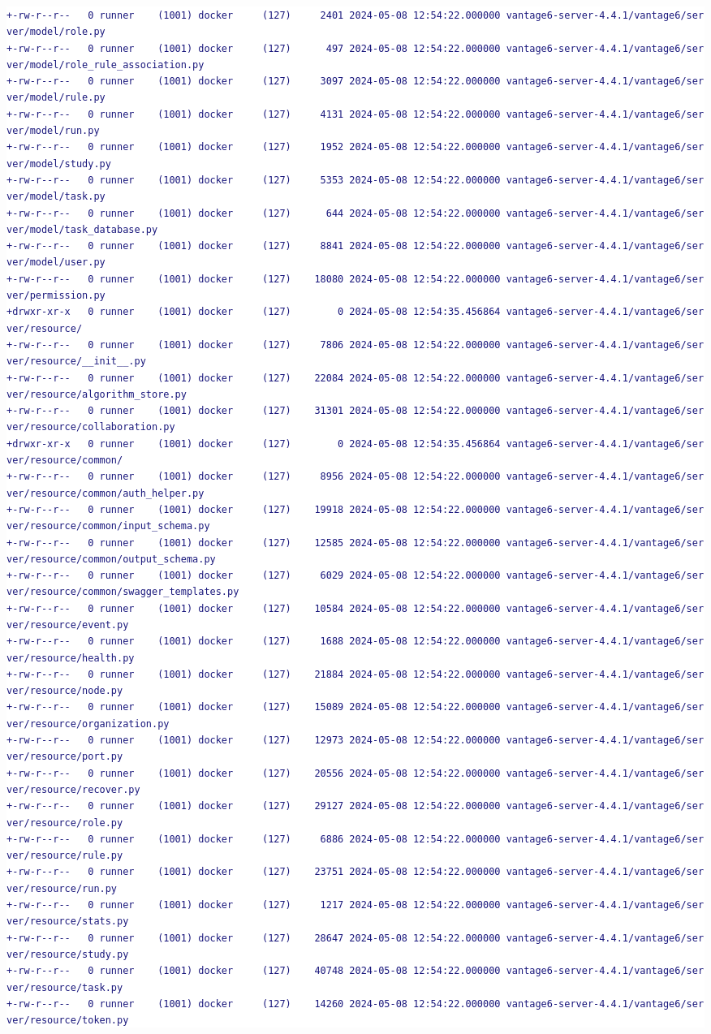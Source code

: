 ```diff
+-rw-r--r--   0 runner    (1001) docker     (127)     2401 2024-05-08 12:54:22.000000 vantage6-server-4.4.1/vantage6/server/model/role.py
+-rw-r--r--   0 runner    (1001) docker     (127)      497 2024-05-08 12:54:22.000000 vantage6-server-4.4.1/vantage6/server/model/role_rule_association.py
+-rw-r--r--   0 runner    (1001) docker     (127)     3097 2024-05-08 12:54:22.000000 vantage6-server-4.4.1/vantage6/server/model/rule.py
+-rw-r--r--   0 runner    (1001) docker     (127)     4131 2024-05-08 12:54:22.000000 vantage6-server-4.4.1/vantage6/server/model/run.py
+-rw-r--r--   0 runner    (1001) docker     (127)     1952 2024-05-08 12:54:22.000000 vantage6-server-4.4.1/vantage6/server/model/study.py
+-rw-r--r--   0 runner    (1001) docker     (127)     5353 2024-05-08 12:54:22.000000 vantage6-server-4.4.1/vantage6/server/model/task.py
+-rw-r--r--   0 runner    (1001) docker     (127)      644 2024-05-08 12:54:22.000000 vantage6-server-4.4.1/vantage6/server/model/task_database.py
+-rw-r--r--   0 runner    (1001) docker     (127)     8841 2024-05-08 12:54:22.000000 vantage6-server-4.4.1/vantage6/server/model/user.py
+-rw-r--r--   0 runner    (1001) docker     (127)    18080 2024-05-08 12:54:22.000000 vantage6-server-4.4.1/vantage6/server/permission.py
+drwxr-xr-x   0 runner    (1001) docker     (127)        0 2024-05-08 12:54:35.456864 vantage6-server-4.4.1/vantage6/server/resource/
+-rw-r--r--   0 runner    (1001) docker     (127)     7806 2024-05-08 12:54:22.000000 vantage6-server-4.4.1/vantage6/server/resource/__init__.py
+-rw-r--r--   0 runner    (1001) docker     (127)    22084 2024-05-08 12:54:22.000000 vantage6-server-4.4.1/vantage6/server/resource/algorithm_store.py
+-rw-r--r--   0 runner    (1001) docker     (127)    31301 2024-05-08 12:54:22.000000 vantage6-server-4.4.1/vantage6/server/resource/collaboration.py
+drwxr-xr-x   0 runner    (1001) docker     (127)        0 2024-05-08 12:54:35.456864 vantage6-server-4.4.1/vantage6/server/resource/common/
+-rw-r--r--   0 runner    (1001) docker     (127)     8956 2024-05-08 12:54:22.000000 vantage6-server-4.4.1/vantage6/server/resource/common/auth_helper.py
+-rw-r--r--   0 runner    (1001) docker     (127)    19918 2024-05-08 12:54:22.000000 vantage6-server-4.4.1/vantage6/server/resource/common/input_schema.py
+-rw-r--r--   0 runner    (1001) docker     (127)    12585 2024-05-08 12:54:22.000000 vantage6-server-4.4.1/vantage6/server/resource/common/output_schema.py
+-rw-r--r--   0 runner    (1001) docker     (127)     6029 2024-05-08 12:54:22.000000 vantage6-server-4.4.1/vantage6/server/resource/common/swagger_templates.py
+-rw-r--r--   0 runner    (1001) docker     (127)    10584 2024-05-08 12:54:22.000000 vantage6-server-4.4.1/vantage6/server/resource/event.py
+-rw-r--r--   0 runner    (1001) docker     (127)     1688 2024-05-08 12:54:22.000000 vantage6-server-4.4.1/vantage6/server/resource/health.py
+-rw-r--r--   0 runner    (1001) docker     (127)    21884 2024-05-08 12:54:22.000000 vantage6-server-4.4.1/vantage6/server/resource/node.py
+-rw-r--r--   0 runner    (1001) docker     (127)    15089 2024-05-08 12:54:22.000000 vantage6-server-4.4.1/vantage6/server/resource/organization.py
+-rw-r--r--   0 runner    (1001) docker     (127)    12973 2024-05-08 12:54:22.000000 vantage6-server-4.4.1/vantage6/server/resource/port.py
+-rw-r--r--   0 runner    (1001) docker     (127)    20556 2024-05-08 12:54:22.000000 vantage6-server-4.4.1/vantage6/server/resource/recover.py
+-rw-r--r--   0 runner    (1001) docker     (127)    29127 2024-05-08 12:54:22.000000 vantage6-server-4.4.1/vantage6/server/resource/role.py
+-rw-r--r--   0 runner    (1001) docker     (127)     6886 2024-05-08 12:54:22.000000 vantage6-server-4.4.1/vantage6/server/resource/rule.py
+-rw-r--r--   0 runner    (1001) docker     (127)    23751 2024-05-08 12:54:22.000000 vantage6-server-4.4.1/vantage6/server/resource/run.py
+-rw-r--r--   0 runner    (1001) docker     (127)     1217 2024-05-08 12:54:22.000000 vantage6-server-4.4.1/vantage6/server/resource/stats.py
+-rw-r--r--   0 runner    (1001) docker     (127)    28647 2024-05-08 12:54:22.000000 vantage6-server-4.4.1/vantage6/server/resource/study.py
+-rw-r--r--   0 runner    (1001) docker     (127)    40748 2024-05-08 12:54:22.000000 vantage6-server-4.4.1/vantage6/server/resource/task.py
+-rw-r--r--   0 runner    (1001) docker     (127)    14260 2024-05-08 12:54:22.000000 vantage6-server-4.4.1/vantage6/server/resource/token.py
```